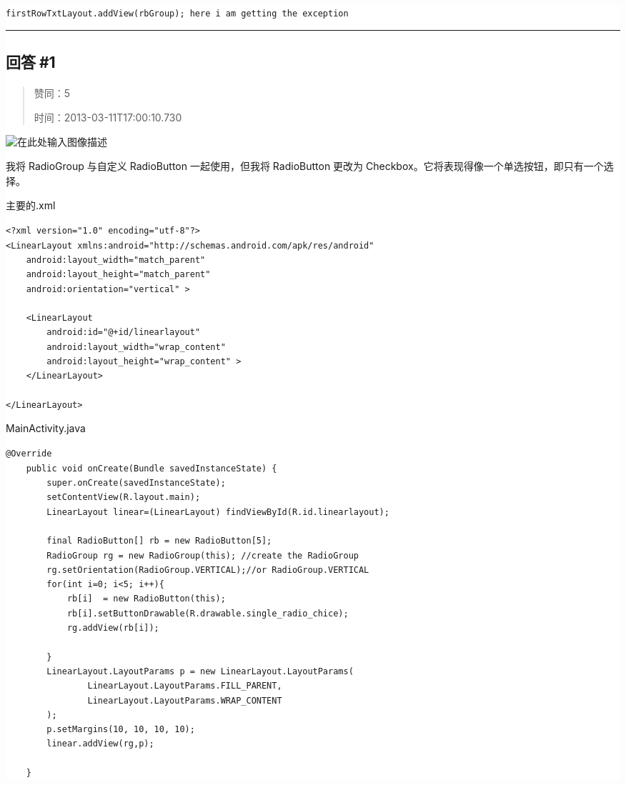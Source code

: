 ```
firstRowTxtLayout.addView(rbGroup); here i am getting the exception 
```

* * *

## 回答 #1

> 赞同：5
> 
> 时间：2013-03-11T17:00:10.730

![在此处输入图像描述](../Images/310962ee8de84182c992e4afd5659d4f.png)

我将 RadioGroup 与自定义 RadioButton 一起使用，但我将 RadioButton 更改为 Checkbox。它将表现得像一个单选按钮，即只有一个选择。

主要的.xml

```
<?xml version="1.0" encoding="utf-8"?>
<LinearLayout xmlns:android="http://schemas.android.com/apk/res/android"
    android:layout_width="match_parent"
    android:layout_height="match_parent"
    android:orientation="vertical" >

    <LinearLayout
        android:id="@+id/linearlayout"
        android:layout_width="wrap_content"
        android:layout_height="wrap_content" >
    </LinearLayout>

</LinearLayout> 
```

MainActivity.java

```
@Override
    public void onCreate(Bundle savedInstanceState) {
        super.onCreate(savedInstanceState);
        setContentView(R.layout.main);
        LinearLayout linear=(LinearLayout) findViewById(R.id.linearlayout);

        final RadioButton[] rb = new RadioButton[5];
        RadioGroup rg = new RadioGroup(this); //create the RadioGroup
        rg.setOrientation(RadioGroup.VERTICAL);//or RadioGroup.VERTICAL
        for(int i=0; i<5; i++){
            rb[i]  = new RadioButton(this);
            rb[i].setButtonDrawable(R.drawable.single_radio_chice);
            rg.addView(rb[i]); 

        }
        LinearLayout.LayoutParams p = new LinearLayout.LayoutParams(
                LinearLayout.LayoutParams.FILL_PARENT,
                LinearLayout.LayoutParams.WRAP_CONTENT
        );
        p.setMargins(10, 10, 10, 10);
        linear.addView(rg,p);

    } 
```
